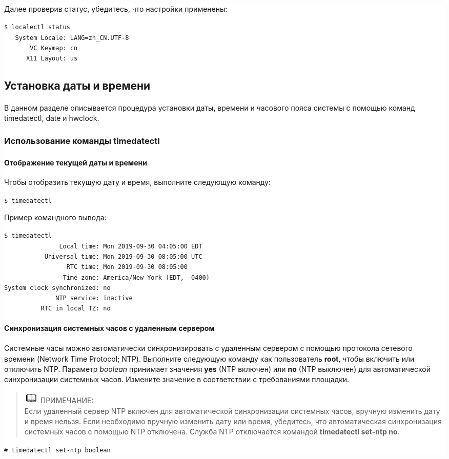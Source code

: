 Далее проверив статус, убедитесь, что настройки применены:

```
$ localectl status
   System Locale: LANG=zh_CN.UTF-8
       VC Keymap: cn
      X11 Layout: us
```

## Установка даты и времени

В данном разделе описывается процедура установки даты, времени и часового пояса системы с помощью команд timedatectl, date и hwclock.

### Использование команды timedatectl

#### Отображение текущей даты и времени

Чтобы отобразить текущую дату и время, выполните следующую команду:

```
$ timedatectl
```

Пример командного вывода:

```
$ timedatectl
               Local time: Mon 2019-09-30 04:05:00 EDT
           Universal time: Mon 2019-09-30 08:05:00 UTC
                 RTC time: Mon 2019-09-30 08:05:00
                Time zone: America/New_York (EDT, -0400)
System clock synchronized: no
              NTP service: inactive
          RTC in local TZ: no
```

#### Синхронизация системных часов с удаленным сервером

Системные часы можно автоматически синхронизировать с удаленным сервером с помощью протокола сетевого времени (Network Time Protocol; NTP). Выполните следующую команду как пользователь **root**, чтобы включить или отключить NTP. Параметр *boolean* принимает значения **yes** (NTP включен) или **no** (NTP выключен) для автоматической синхронизации системных часов. Измените значение в соответствии с требованиями площадки.

> ![](./public_sys-resources/icon-note.gif) ПРИМЕЧАНИЕ:  
Если удаленный сервер NTP включен для автоматической синхронизации системных часов, вручную изменить дату и время нельзя. Если необходимо вручную изменить дату или время, убедитесь, что автоматическая синхронизация системных часов с помощью NTP отключена. Служба NTP отключается командой **timedatectl set-ntp no**.

```
# timedatectl set-ntp boolean
```
